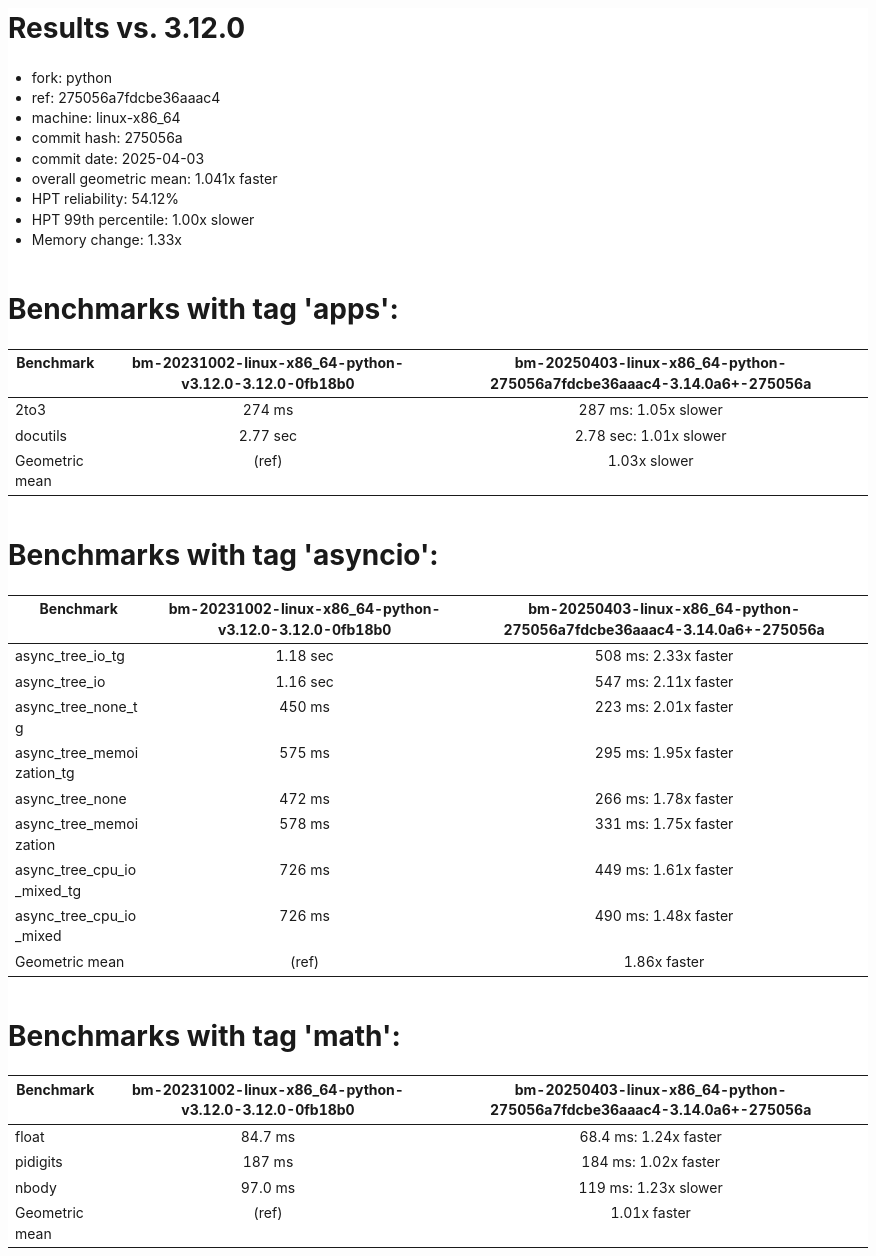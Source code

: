 # Results vs. 3.12.0

- fork: python
- ref: 275056a7fdcbe36aaac4
- machine: linux-x86_64
- commit hash: 275056a
- commit date: 2025-04-03
- overall geometric mean: 1.041x faster
- HPT reliability: 54.12%
- HPT 99th percentile: 1.00x slower
- Memory change: 1.33x

Benchmarks with tag 'apps':
===========================

| Benchmark      | bm-20231002-linux-x86_64-python-v3.12.0-3.12.0-0fb18b0 | bm-20250403-linux-x86_64-python-275056a7fdcbe36aaac4-3.14.0a6+-275056a |
|----------------|:------------------------------------------------------:|:----------------------------------------------------------------------:|
| 2to3           | 274 ms                                                 | 287 ms: 1.05x slower                                                   |
| docutils       | 2.77 sec                                               | 2.78 sec: 1.01x slower                                                 |
| Geometric mean | (ref)                                                  | 1.03x slower                                                           |

Benchmarks with tag 'asyncio':
==============================

| Benchmark                  | bm-20231002-linux-x86_64-python-v3.12.0-3.12.0-0fb18b0 | bm-20250403-linux-x86_64-python-275056a7fdcbe36aaac4-3.14.0a6+-275056a |
|----------------------------|:------------------------------------------------------:|:----------------------------------------------------------------------:|
| async_tree_io_tg           | 1.18 sec                                               | 508 ms: 2.33x faster                                                   |
| async_tree_io              | 1.16 sec                                               | 547 ms: 2.11x faster                                                   |
| async_tree_none_tg         | 450 ms                                                 | 223 ms: 2.01x faster                                                   |
| async_tree_memoization_tg  | 575 ms                                                 | 295 ms: 1.95x faster                                                   |
| async_tree_none            | 472 ms                                                 | 266 ms: 1.78x faster                                                   |
| async_tree_memoization     | 578 ms                                                 | 331 ms: 1.75x faster                                                   |
| async_tree_cpu_io_mixed_tg | 726 ms                                                 | 449 ms: 1.61x faster                                                   |
| async_tree_cpu_io_mixed    | 726 ms                                                 | 490 ms: 1.48x faster                                                   |
| Geometric mean             | (ref)                                                  | 1.86x faster                                                           |

Benchmarks with tag 'math':
===========================

| Benchmark      | bm-20231002-linux-x86_64-python-v3.12.0-3.12.0-0fb18b0 | bm-20250403-linux-x86_64-python-275056a7fdcbe36aaac4-3.14.0a6+-275056a |
|----------------|:------------------------------------------------------:|:----------------------------------------------------------------------:|
| float          | 84.7 ms                                                | 68.4 ms: 1.24x faster                                                  |
| pidigits       | 187 ms                                                 | 184 ms: 1.02x faster                                                   |
| nbody          | 97.0 ms                                                | 119 ms: 1.23x slower                                                   |
| Geometric mean | (ref)                                                  | 1.01x faster                                                           |
